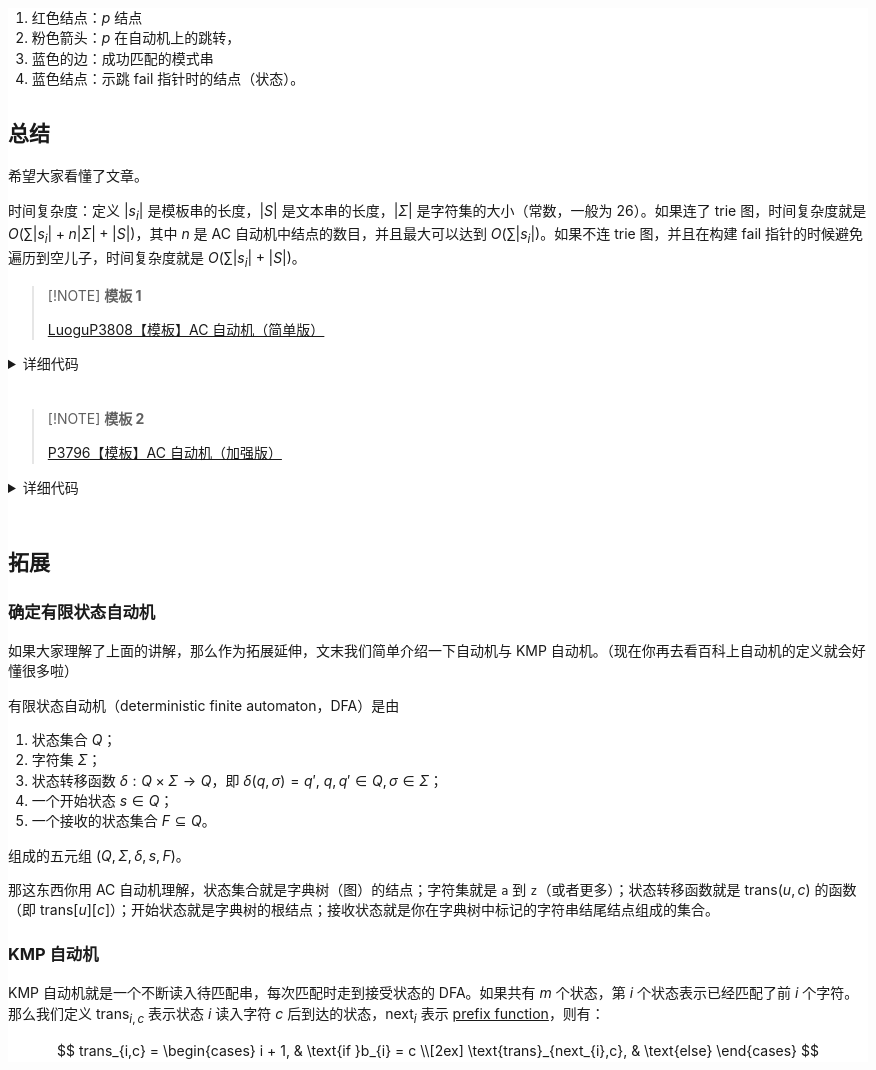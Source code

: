 1. 红色结点：$p$ 结点
2. 粉色箭头：$p$ 在自动机上的跳转，
3. 蓝色的边：成功匹配的模式串
4. 蓝色结点：示跳 fail 指针时的结点（状态）。

## 总结

希望大家看懂了文章。

时间复杂度：定义 $|s_i|$ 是模板串的长度，$|S|$ 是文本串的长度，$|\Sigma|$ 是字符集的大小（常数，一般为 26）。如果连了 trie 图，时间复杂度就是 $O(\sum|s_i|+n|\Sigma|+|S|)$，其中 $n$ 是 AC 自动机中结点的数目，并且最大可以达到 $O(\sum|s_i|)$。如果不连 trie 图，并且在构建 fail 指针的时候避免遍历到空儿子，时间复杂度就是 $O(\sum|s_i|+|S|)$。

> [!NOTE] **模板 1**
> 
> [LuoguP3808【模板】AC 自动机（简单版）](https://www.luogu.com.cn/problem/P3808)
    

<details><summary>详细代码</summary></details>

<br>

> [!NOTE] **模板 2**
> 
> [P3796【模板】AC 自动机（加强版）](https://www.luogu.com.cn/problem/P3796)
    

<details><summary>详细代码</summary></details>

<br>

## 拓展

### 确定有限状态自动机

如果大家理解了上面的讲解，那么作为拓展延伸，文末我们简单介绍一下自动机与 KMP 自动机。（现在你再去看百科上自动机的定义就会好懂很多啦）

有限状态自动机（deterministic finite automaton，DFA）是由

1. 状态集合 $Q$；
2. 字符集 $\Sigma$；
3. 状态转移函数 $\delta:Q\times \Sigma \to Q$，即 $\delta(q,\sigma)=q',\ q,q'\in Q,\sigma\in \Sigma$；
4. 一个开始状态 $s\in Q$；
5. 一个接收的状态集合 $F\subseteq Q$。

组成的五元组 $(Q,\Sigma,\delta,s,F)$。

那这东西你用 AC 自动机理解，状态集合就是字典树（图）的结点；字符集就是 `a` 到 `z`（或者更多）；状态转移函数就是 $\text{trans}(u,c)$ 的函数（即 $\text{trans}[u][c]$）；开始状态就是字典树的根结点；接收状态就是你在字典树中标记的字符串结尾结点组成的集合。

### KMP 自动机

KMP 自动机就是一个不断读入待匹配串，每次匹配时走到接受状态的 DFA。如果共有 $m$ 个状态，第 $i$ 个状态表示已经匹配了前 $i$ 个字符。那么我们定义 $\text{trans}_{i,c}$ 表示状态 $i$ 读入字符 $c$ 后到达的状态，$\text{next}_{i}$ 表示 [prefix function](./kmp.md)，则有：

$$
trans_{i,c} =
\begin{cases}
i + 1,  & \text{if }b_{i} = c \\[2ex]
\text{trans}_{next_{i},c}, & \text{else}
\end{cases}
$$
